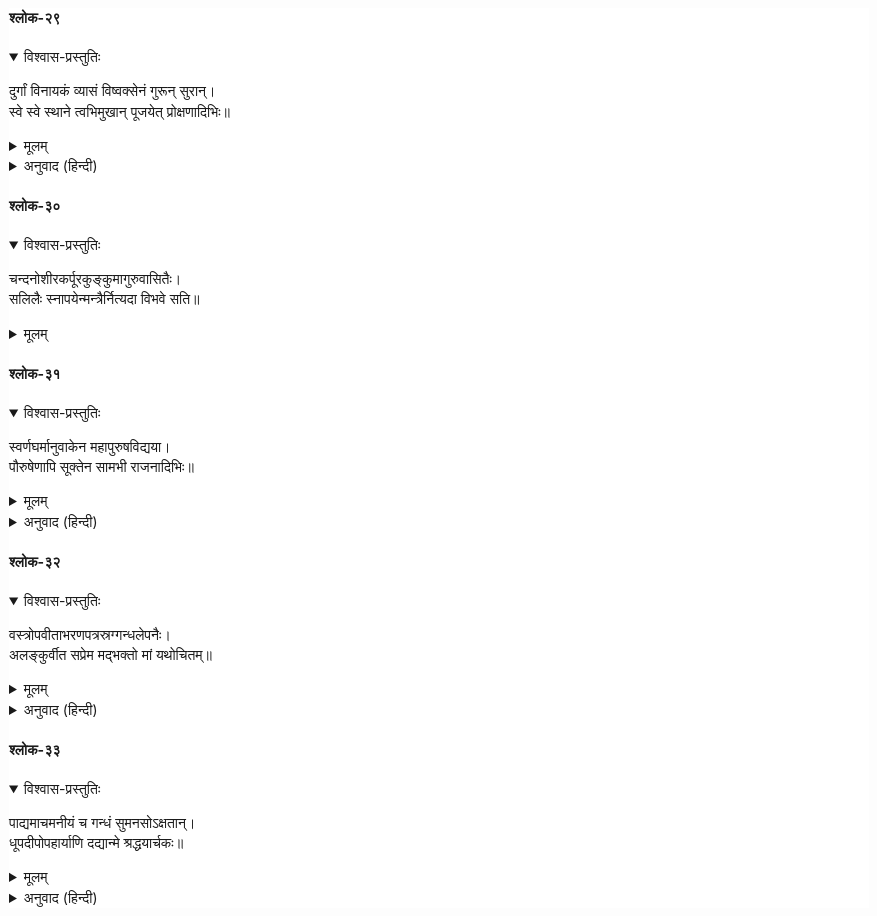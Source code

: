 #### श्लोक-२९


<details open><summary>विश्वास-प्रस्तुतिः</summary>

दुर्गां विनायकं व्यासं विष्वक्सेनं गुरून् सुरान्।  
स्वे स्वे स्थाने त्वभिमुखान् पूजयेत् प्रोक्षणादिभिः॥
</details>

<details><summary>मूलम्</summary></details>

<details><summary>अनुवाद (हिन्दी)</summary></details>

#### श्लोक-३०


<details open><summary>विश्वास-प्रस्तुतिः</summary>

चन्दनोशीरकर्पूरकुङ्कुमागुरुवासितैः।  
सलिलैः स्नापयेन्मन्त्रैर्नित्यदा विभवे सति॥
</details>

<details><summary>मूलम्</summary></details>

#### श्लोक-३१


<details open><summary>विश्वास-प्रस्तुतिः</summary>

स्वर्णघर्मानुवाकेन महापुरुषविद्यया।  
पौरुषेणापि सूक्तेन सामभी राजनादिभिः॥
</details>

<details><summary>मूलम्</summary></details>

<details><summary>अनुवाद (हिन्दी)</summary></details>

#### श्लोक-३२


<details open><summary>विश्वास-प्रस्तुतिः</summary>

वस्त्रोपवीताभरणपत्रस्रग्गन्धलेपनैः।  
अलङ्कुर्वीत सप्रेम मद‍्भक्तो मां यथोचितम्॥
</details>

<details><summary>मूलम्</summary></details>

<details><summary>अनुवाद (हिन्दी)</summary></details>

#### श्लोक-३३


<details open><summary>विश्वास-प्रस्तुतिः</summary>

पाद्यमाचमनीयं च गन्धं सुमनसोऽक्षतान्।  
धूपदीपोपहार्याणि दद्यान्मे श्रद्धयार्चकः॥
</details>

<details><summary>मूलम्</summary></details>

<details><summary>अनुवाद (हिन्दी)</summary></details>
